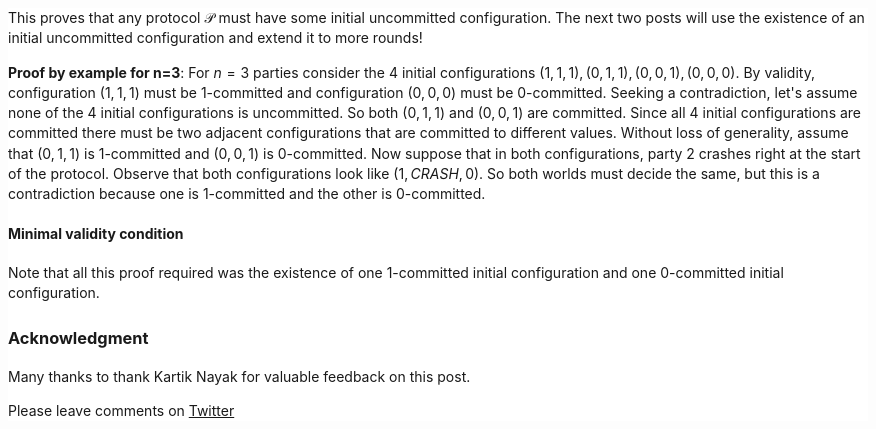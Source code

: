 This proves that any protocol $\mathcal{P}$ must have some initial uncommitted configuration. The next two posts will use the existence of an initial uncommitted configuration and extend it to more rounds!

**Proof by example for n=3**:
For $n=3$ parties consider the 4 initial configurations $(1,1,1), (0,1,1),(0,0,1),(0,0,0)$. By validity, configuration $(1,1,1)$ must be 1-committed and configuration $(0,0,0)$ must be 0-committed. Seeking a contradiction, let's assume none of the 4 initial configurations is uncommitted. So both $(0,1,1)$ and $(0,0,1)$ are committed. Since all 4 initial configurations are committed there must be two adjacent configurations that are committed to different values. Without loss of generality, assume that $(0,1,1)$ is 1-committed and $(0,0,1)$ is 0-committed. Now suppose that in both configurations, party 2 crashes right at the start of the protocol. Observe that both configurations look like $(1,CRASH,0)$. So both worlds must decide the same, but this is a contradiction because one is 1-committed and the other is 0-committed.  


#### Minimal validity condition

Note that all this proof required was the existence of one 1-committed initial configuration and one 0-committed initial configuration. 

### Acknowledgment

Many thanks to thank Kartik Nayak for valuable feedback on this post.


Please leave comments on [Twitter](https://twitter.com/ittaia/status/1206296071154159617?s=20)
